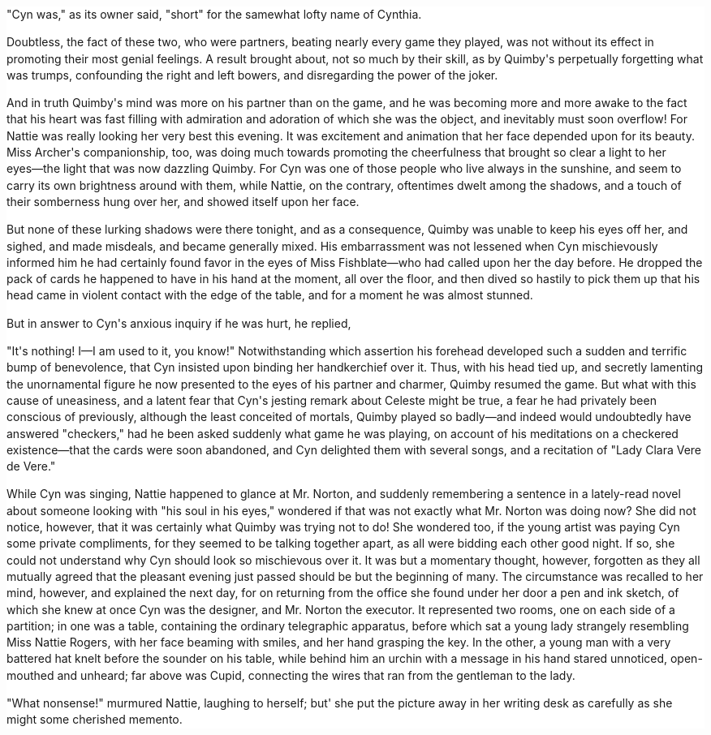 "Cyn was," as its owner said, "short" for the samewhat lofty name of Cynthia.

Doubtless, the fact of these two, who were partners, beating nearly every game they played, was not without its effect in promoting their most genial feelings. A result brought about, not so much by their skill, as by Quimby's perpetually forgetting what was trumps, confounding the right and left bowers, and disregarding the power of the joker.

And in truth Quimby's mind was more on his partner than on the game, and he was becoming more and more awake to the fact that his heart was fast filling with admiration and adoration of which she was the object, and inevitably must soon overflow! For Nattie was really looking her very best this evening. It was excitement and animation that her face depended upon for its beauty. Miss Archer's companionship, too, was doing much towards promoting the cheerfulness that brought so clear a light to her eyes﻿—the light that was now dazzling Quimby. For Cyn was one of those people who live always in the sunshine, and seem to carry its own brightness around with them, while Nattie, on the contrary, oftentimes dwelt among the shadows, and a touch of their somberness hung over her, and showed itself upon her face.

But none of these lurking shadows were there tonight, and as a consequence, Quimby was unable to keep his eyes off her, and sighed, and made misdeals, and became generally mixed. His embarrassment was not lessened when Cyn mischievously informed him he had certainly found favor in the eyes of Miss Fishblate﻿—who had called upon her the day before. He dropped the pack of cards he happened to have in his hand at the moment, all over the floor, and then dived so hastily to pick them up that his head came in violent contact with the edge of the table, and for a moment he was almost stunned.

But in answer to Cyn's anxious inquiry if he was hurt, he replied,

"It's nothing! I﻿—I am used to it, you know!" Notwithstanding which assertion his forehead developed such a sudden and terrific bump of benevolence, that Cyn insisted upon binding her handkerchief over it. Thus, with his head tied up, and secretly lamenting the unornamental figure he now presented to the eyes of his partner and charmer, Quimby resumed the game. But what with this cause of uneasiness, and a latent fear that Cyn's jesting remark about Celeste might be true, a fear he had privately been conscious of previously, although the least conceited of mortals, Quimby played so badly﻿—and indeed would undoubtedly have answered "checkers," had he been asked suddenly what game he was playing, on account of his meditations on a checkered existence﻿—that the cards were soon abandoned, and Cyn delighted them with several songs, and a recitation of "Lady Clara Vere de Vere."

While Cyn was singing, Nattie happened to glance at Mr. Norton, and suddenly remembering a sentence in a lately-read novel about someone looking with "his soul in his eyes," wondered if that was not exactly what Mr. Norton was doing now? She did not notice, however, that it was certainly what Quimby was trying not to do! She wondered too, if the young artist was paying Cyn some private compliments, for they seemed to be talking together apart, as all were bidding each other good night. If so, she could not understand why Cyn should look so mischievous over it. It was but a momentary thought, however, forgotten as they all mutually agreed that the pleasant evening just passed should be but the beginning of many. The circumstance was recalled to her mind, however, and explained the next day, for on returning from the office she found under her door a pen and ink sketch, of which she knew at once Cyn was the designer, and Mr. Norton the executor. It represented two rooms, one on each side of a partition; in one was a table, containing the ordinary telegraphic apparatus, before which sat a young lady strangely resembling Miss Nattie Rogers, with her face beaming with smiles, and her hand grasping the key. In the other, a young man with a very battered hat knelt before the sounder on his table, while behind him an urchin with a message in his hand stared unnoticed, open-mouthed and unheard; far above was Cupid, connecting the wires that ran from the gentleman to the lady.

"What nonsense!" murmured Nattie, laughing to herself; but' she put the picture away in her writing desk as carefully as she might some cherished memento.

